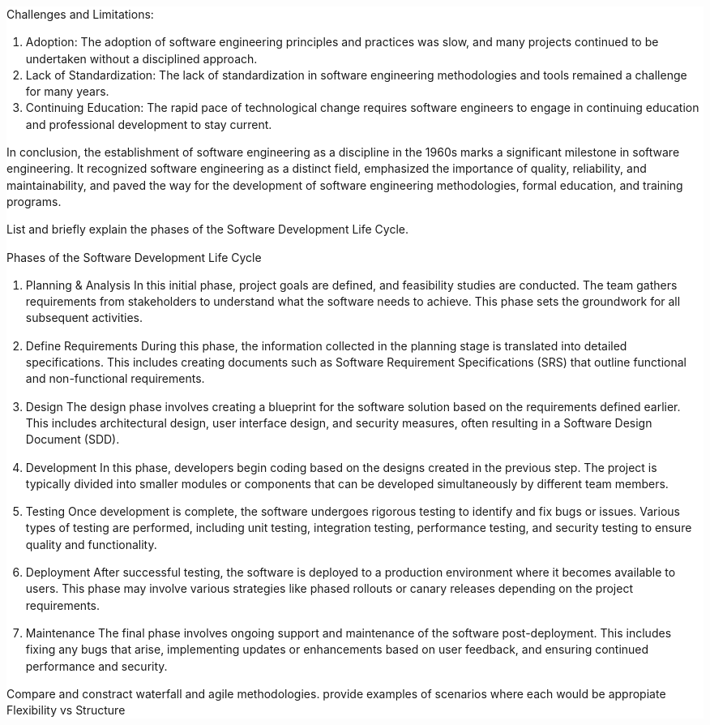 Challenges and Limitations:

1. Adoption: The adoption of software engineering principles and practices was slow, and many projects continued to be undertaken without a disciplined approach.
2. Lack of Standardization: The lack of standardization in software engineering methodologies and tools remained a challenge for many years.
3. Continuing Education: The rapid pace of technological change requires software engineers to engage in continuing education and professional development to stay current.

In conclusion, the establishment of software engineering as a discipline in the 1960s marks a significant milestone in software engineering. It recognized software engineering as a distinct field, emphasized the importance of quality, reliability, and maintainability, and paved the way for the development of software engineering methodologies, formal education, and training programs.

List and briefly explain the phases of the Software Development Life Cycle.

Phases of the Software Development Life Cycle

1. Planning & Analysis
In this initial phase, project goals are defined, and feasibility studies are conducted. The team gathers requirements from stakeholders to understand what the software needs to achieve. This phase sets the groundwork for all subsequent activities.

2. Define Requirements
During this phase, the information collected in the planning stage is translated into detailed specifications. This includes creating documents such as Software Requirement Specifications (SRS) that outline functional and non-functional requirements.

3. Design
The design phase involves creating a blueprint for the software solution based on the requirements defined earlier. This includes architectural design, user interface design, and security measures, often resulting in a Software Design Document (SDD).

4. Development
In this phase, developers begin coding based on the designs created in the previous step. The project is typically divided into smaller modules or components that can be developed simultaneously by different team members.

5. Testing
Once development is complete, the software undergoes rigorous testing to identify and fix bugs or issues. Various types of testing are performed, including unit testing, integration testing, performance testing, and security testing to ensure quality and functionality.

6. Deployment
After successful testing, the software is deployed to a production environment where it becomes available to users. This phase may involve various strategies like phased rollouts or canary releases depending on the project requirements.

7. Maintenance
The final phase involves ongoing support and maintenance of the software post-deployment. This includes fixing any bugs that arise, implementing updates or enhancements based on user feedback, and ensuring continued performance and security.

Compare and constract waterfall and agile methodologies. provide examples of scenarios  where each would be appropiate
Flexibility vs Structure

